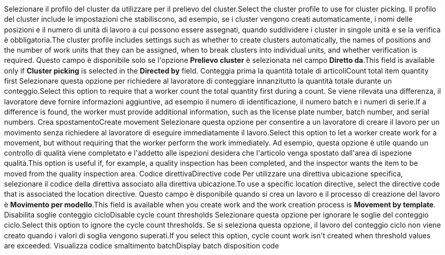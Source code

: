 <td><span data-ttu-id="ef5ba-345">Selezionare il profilo del cluster da utilizzare per il prelievo del cluster.</span><span class="sxs-lookup"><span data-stu-id="ef5ba-345">Select the cluster profile to use for cluster picking.</span></span> <span data-ttu-id="ef5ba-346">Il profilo del cluster include le impostazioni che stabiliscono, ad esempio, se i cluster vengono creati automaticamente, i nomi delle posizioni e il numero di unità di lavoro a cui possono essere assegnati, quando suddividere i cluster in singole unità e se la verifica è obbligatoria.</span><span class="sxs-lookup"><span data-stu-id="ef5ba-346">The cluster profile includes settings such as whether to create clusters automatically, the names of positions and the number of work units that they can be assigned, when to break clusters into individual units, and whether verification is required.</span></span> <span data-ttu-id="ef5ba-347">Questo campo è disponibile solo se l'opzione <strong>Prelievo cluster</strong> è selezionata nel campo <strong>Diretto da</strong>.</span><span class="sxs-lookup"><span data-stu-id="ef5ba-347">This field is available only if <strong>Cluster picking</strong> is selected in the <strong>Directed by</strong> field.</span></span></td>
</tr>
<tr class="even">
<td><span data-ttu-id="ef5ba-348">Conteggia prima la quantità totale di articoli</span><span class="sxs-lookup"><span data-stu-id="ef5ba-348">Count total item quantity first</span></span></td>
<td><span data-ttu-id="ef5ba-349">Selezionare questa opzione per richiedere al lavoratore di conteggiare innanzitutto la quantità totale durante un conteggio.</span><span class="sxs-lookup"><span data-stu-id="ef5ba-349">Select this option to require that a worker count the total quantity first during a count.</span></span> <span data-ttu-id="ef5ba-350">Se viene rilevata una differenza, il lavoratore deve fornire informazioni aggiuntive, ad esempio il numero di identificazione, il numero batch e i numeri di serie.</span><span class="sxs-lookup"><span data-stu-id="ef5ba-350">If a difference is found, the worker must provide additional information, such as the license plate number, batch number, and serial numbers.</span></span></td>
</tr>
<tr class="odd">
<td><span data-ttu-id="ef5ba-351">Crea spostamento</span><span class="sxs-lookup"><span data-stu-id="ef5ba-351">Create movement</span></span></td>
<td><span data-ttu-id="ef5ba-352">Selezionare questa opzione per consentire a un lavoratore di creare il lavoro per un movimento senza richiedere al lavoratore di eseguire immediatamente il lavoro.</span><span class="sxs-lookup"><span data-stu-id="ef5ba-352">Select this option to let a worker create work for a movement, but without requiring that the worker perform the work immediately.</span></span> <span data-ttu-id="ef5ba-353">Ad esempio, questa opzione è utile quando un controllo di qualità viene completato e l'addetto alle ispezioni desidera che l'articolo venga spostato dall'area di ispezione qualità.</span><span class="sxs-lookup"><span data-stu-id="ef5ba-353">This option is useful if, for example, a quality inspection has been completed, and the inspector wants the item to be moved from the quality inspection area.</span></span></td>
</tr>
<tr class="even">
<td><span data-ttu-id="ef5ba-354">Codice direttiva</span><span class="sxs-lookup"><span data-stu-id="ef5ba-354">Directive code</span></span></td>
<td><span data-ttu-id="ef5ba-355">Per utilizzare una direttiva ubicazione specifica, selezionare il codice della direttiva associato alla direttiva ubicazione.</span><span class="sxs-lookup"><span data-stu-id="ef5ba-355">To use a specific location directive, select the directive code that is associated the location directive.</span></span> <span data-ttu-id="ef5ba-356">Questo campo è disponibile quando si crea un lavoro e il processo di creazione del lavoro è <strong>Movimento per modello</strong>.</span><span class="sxs-lookup"><span data-stu-id="ef5ba-356">This field is available when you create work and the work creation process is <strong>Movement by template</strong>.</span></span></td>
</tr>
<tr class="odd">
<td><span data-ttu-id="ef5ba-357">Disabilita soglie conteggio ciclo</span><span class="sxs-lookup"><span data-stu-id="ef5ba-357">Disable cycle count thresholds</span></span></td>
<td><span data-ttu-id="ef5ba-358">Selezionare questa opzione per ignorare le soglie del conteggio ciclo.</span><span class="sxs-lookup"><span data-stu-id="ef5ba-358">Select this option to ignore the cycle count thresholds.</span></span> <span data-ttu-id="ef5ba-359">Se si seleziona questa opzione, il lavoro del conteggio ciclo non viene creato quando i valori di soglia vengono superati.</span><span class="sxs-lookup"><span data-stu-id="ef5ba-359">If you select this option, cycle count work isn&#39;t created when threshold values are exceeded.</span></span></td>
</tr>
<tr class="even">
<td><span data-ttu-id="ef5ba-360">Visualizza codice smaltimento batch</span><span class="sxs-lookup"><span data-stu-id="ef5ba-360">Display batch disposition code</span></span></td>